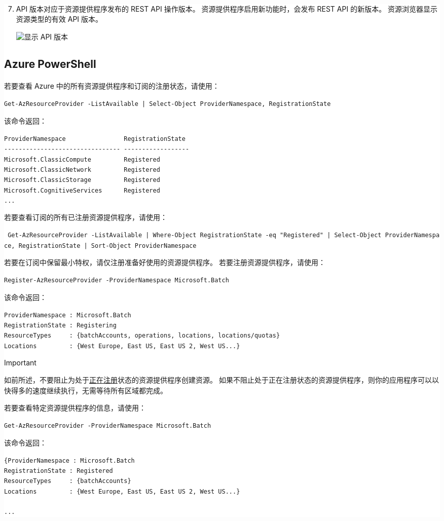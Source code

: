 7. API 版本对应于资源提供程序发布的 REST API 操作版本。 资源提供程序启用新功能时，会发布 REST API 的新版本。 资源浏览器显示资源类型的有效 API 版本。

    ![显示 API 版本](./media/resource-providers-and-types/show-api-versions.png)

## <a name="azure-powershell"></a>Azure PowerShell

若要查看 Azure 中的所有资源提供程序和订阅的注册状态，请使用：

```azurepowershell-interactive
Get-AzResourceProvider -ListAvailable | Select-Object ProviderNamespace, RegistrationState
```

该命令返回：

```output
ProviderNamespace                RegistrationState
-------------------------------- ------------------
Microsoft.ClassicCompute         Registered
Microsoft.ClassicNetwork         Registered
Microsoft.ClassicStorage         Registered
Microsoft.CognitiveServices      Registered
...
```

若要查看订阅的所有已注册资源提供程序，请使用：

```azurepowershell-interactive
 Get-AzResourceProvider -ListAvailable | Where-Object RegistrationState -eq "Registered" | Select-Object ProviderNamespace, RegistrationState | Sort-Object ProviderNamespace
```

若要在订阅中保留最小特权，请仅注册准备好使用的资源提供程序。 若要注册资源提供程序，请使用：

```azurepowershell-interactive
Register-AzResourceProvider -ProviderNamespace Microsoft.Batch
```

该命令返回：

```output
ProviderNamespace : Microsoft.Batch
RegistrationState : Registering
ResourceTypes     : {batchAccounts, operations, locations, locations/quotas}
Locations         : {West Europe, East US, East US 2, West US...}
```

> [!IMPORTANT]
> 如前所述，不要阻止为处于[正在注册](#register-resource-provider)状态的资源提供程序创建资源。  如果不阻止处于正在注册状态的资源提供程序，则你的应用程序可以以快得多的速度继续执行，无需等待所有区域都完成。

若要查看特定资源提供程序的信息，请使用：

```azurepowershell-interactive
Get-AzResourceProvider -ProviderNamespace Microsoft.Batch
```

该命令返回：

```output
{ProviderNamespace : Microsoft.Batch
RegistrationState : Registered
ResourceTypes     : {batchAccounts}
Locations         : {West Europe, East US, East US 2, West US...}

...
```
